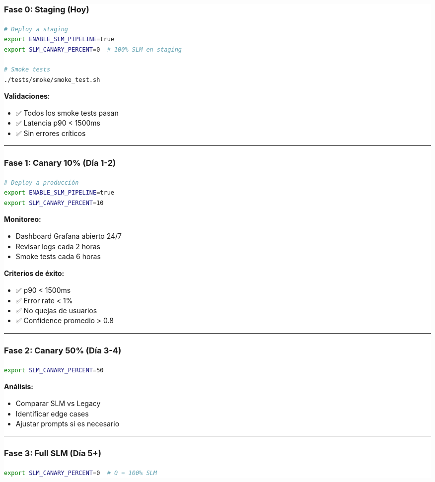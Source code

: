 ### Fase 0: Staging (Hoy)
```bash
# Deploy a staging
export ENABLE_SLM_PIPELINE=true
export SLM_CANARY_PERCENT=0  # 100% SLM en staging

# Smoke tests
./tests/smoke/smoke_test.sh
```

**Validaciones:**
- ✅ Todos los smoke tests pasan
- ✅ Latencia p90 < 1500ms
- ✅ Sin errores críticos

---

### Fase 1: Canary 10% (Día 1-2)
```bash
# Deploy a producción
export ENABLE_SLM_PIPELINE=true
export SLM_CANARY_PERCENT=10
```

**Monitoreo:**
- Dashboard Grafana abierto 24/7
- Revisar logs cada 2 horas
- Smoke tests cada 6 horas

**Criterios de éxito:**
- ✅ p90 < 1500ms
- ✅ Error rate < 1%
- ✅ No quejas de usuarios
- ✅ Confidence promedio > 0.8

---

### Fase 2: Canary 50% (Día 3-4)
```bash
export SLM_CANARY_PERCENT=50
```

**Análisis:**
- Comparar SLM vs Legacy
- Identificar edge cases
- Ajustar prompts si es necesario

---

### Fase 3: Full SLM (Día 5+)
```bash
export SLM_CANARY_PERCENT=0  # 0 = 100% SLM
```
